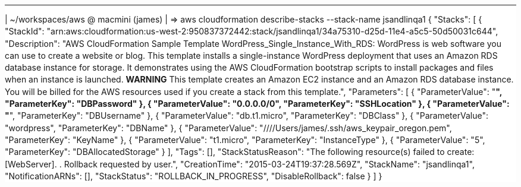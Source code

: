 
____________________________________
| ~/workspaces/aws @ macmini (james) 
| => aws cloudformation describe-stacks --stack-name jsandlinqa1
{
    "Stacks": [
        {
            "StackId": "arn:aws:cloudformation:us-west-2:950837372442:stack/jsandlinqa1/34a75310-d25d-11e4-a5c5-50d50031c644", 
            "Description": "AWS CloudFormation Sample Template WordPress_Single_Instance_With_RDS: WordPress is web software you can use to create a website or blog. This template installs a single-instance WordPress deployment that uses an Amazon RDS database instance for storage. It demonstrates using the AWS CloudFormation bootstrap scripts to install packages and files when an instance is launched. **WARNING** This template creates an Amazon EC2 instance and an Amazon RDS database instance. You will be billed for the AWS resources used if you create a stack from this template.", 
            "Parameters": [
                {
                    "ParameterValue": "****", 
                    "ParameterKey": "DBPassword"
                }, 
                {
                    "ParameterValue": "0.0.0.0/0", 
                    "ParameterKey": "SSHLocation"
                }, 
                {
                    "ParameterValue": "****", 
                    "ParameterKey": "DBUsername"
                }, 
                {
                    "ParameterValue": "db.t1.micro", 
                    "ParameterKey": "DBClass"
                }, 
                {
                    "ParameterValue": "wordpress", 
                    "ParameterKey": "DBName"
                }, 
                {
                    "ParameterValue": "////Users/james/.ssh/aws_keypair_oregon.pem", 
                    "ParameterKey": "KeyName"
                }, 
                {
                    "ParameterValue": "t1.micro", 
                    "ParameterKey": "InstanceType"
                }, 
                {
                    "ParameterValue": "5", 
                    "ParameterKey": "DBAllocatedStorage"
                }
            ], 
            "Tags": [], 
            "StackStatusReason": "The following resource(s) failed to create: [WebServer]. . Rollback requested by user.", 
            "CreationTime": "2015-03-24T19:37:28.569Z", 
            "StackName": "jsandlinqa1", 
            "NotificationARNs": [], 
            "StackStatus": "ROLLBACK_IN_PROGRESS", 
            "DisableRollback": false
        }
    ]
}
